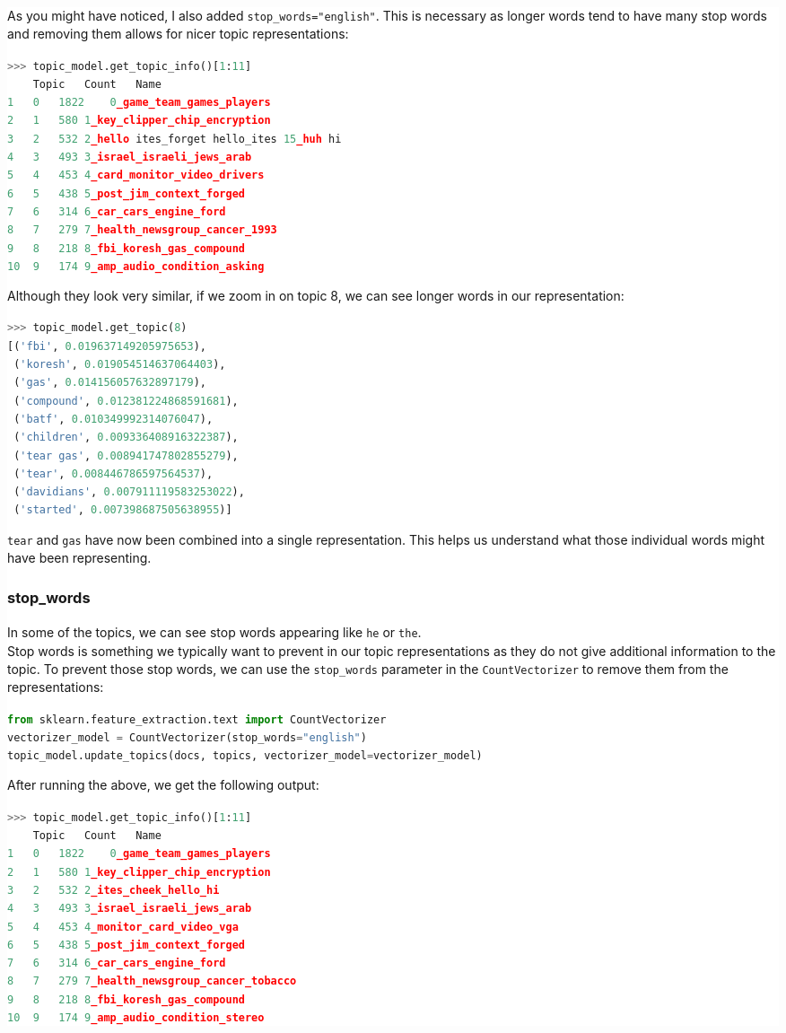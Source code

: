As you might have noticed, I also added `stop_words="english"`. This is necessary as longer words tend to have many stop words and removing them allows 
for nicer topic representations:

```python
>>> topic_model.get_topic_info()[1:11]
	Topic	Count	Name
1	0	1822	0_game_team_games_players
2	1	580	1_key_clipper_chip_encryption
3	2	532	2_hello ites_forget hello_ites 15_huh hi
4	3	493	3_israel_israeli_jews_arab
5	4	453	4_card_monitor_video_drivers
6	5	438	5_post_jim_context_forged
7	6	314	6_car_cars_engine_ford
8	7	279	7_health_newsgroup_cancer_1993
9	8	218	8_fbi_koresh_gas_compound
10	9	174	9_amp_audio_condition_asking
```

Although they look very similar, if we zoom in on topic 8, we can see longer words in our representation:

```python
>>> topic_model.get_topic(8)
[('fbi', 0.019637149205975653),
 ('koresh', 0.019054514637064403),
 ('gas', 0.014156057632897179),
 ('compound', 0.012381224868591681),
 ('batf', 0.010349992314076047),
 ('children', 0.009336408916322387),
 ('tear gas', 0.008941747802855279),
 ('tear', 0.008446786597564537),
 ('davidians', 0.007911119583253022),
 ('started', 0.007398687505638955)]
```

`tear` and `gas` have now been combined into a single representation. This helps us understand what those individual words might have been representing. 

### stop_words

In some of the topics, we can see stop words appearing like `he` or `the`.  
Stop words is something we typically want to prevent in our topic representations as they do not give additional information to the topic. 
To prevent those stop words, we can use the `stop_words` parameter in the `CountVectorizer` to remove them from the representations:

```python
from sklearn.feature_extraction.text import CountVectorizer
vectorizer_model = CountVectorizer(stop_words="english")
topic_model.update_topics(docs, topics, vectorizer_model=vectorizer_model)
```

After running the above, we get the following output:

```python
>>> topic_model.get_topic_info()[1:11]
	Topic	Count	Name
1	0	1822	0_game_team_games_players
2	1	580	1_key_clipper_chip_encryption
3	2	532	2_ites_cheek_hello_hi
4	3	493	3_israel_israeli_jews_arab
5	4	453	4_monitor_card_video_vga
6	5	438	5_post_jim_context_forged
7	6	314	6_car_cars_engine_ford
8	7	279	7_health_newsgroup_cancer_tobacco
9	8	218	8_fbi_koresh_gas_compound
10	9	174	9_amp_audio_condition_stereo
```